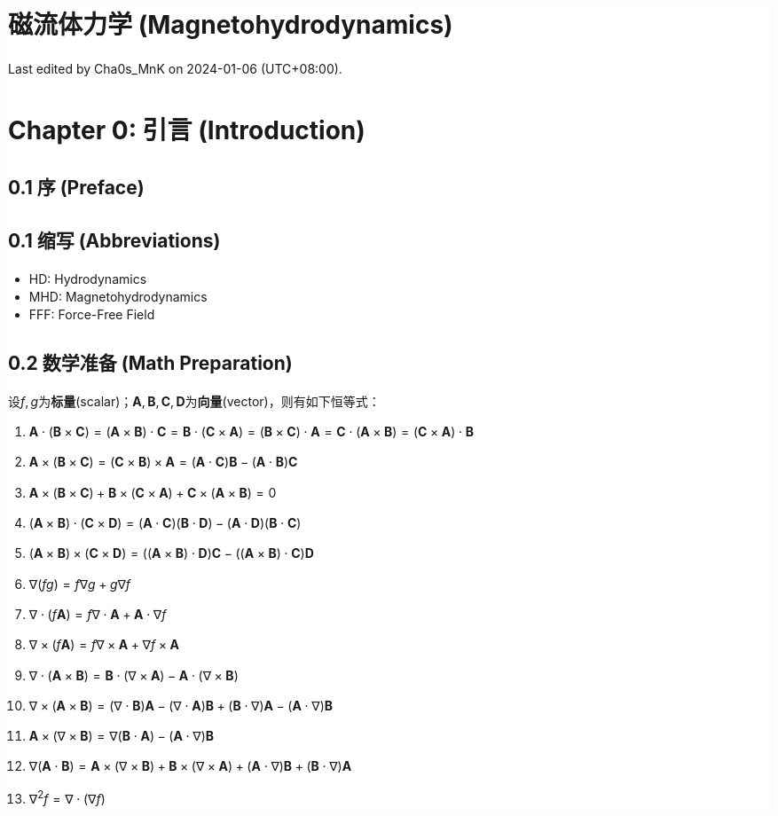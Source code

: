 # 磁流体力学 (Magnetohydrodynamics)

Last edited by Cha0s_MnK on 2024-01-06 (UTC+08:00).

# Chapter 0: 引言 (Introduction)

## 0.1 序 (Preface)

## 0.1 缩写 (Abbreviations)

- HD: Hydrodynamics
- MHD: Magnetohydrodynamics
- FFF: Force-Free Field

## 0.2 数学准备 (Math Preparation)

设$f, g$为**标量**(scalar)；$\bm{A}, \bm{B}, \bm{C}, \bm{D}$为**向量**(vector)，则有如下恒等式：

1. $\bm{A} \cdot (\bm{B} \times \bm{C}) = (\bm{A} \times \bm{B}) \cdot \bm{C} = \bm{B} \cdot (\bm{C} \times \bm{A}) = (\bm{B} \times \bm{C}) \cdot \bm{A} = \bm{C} \cdot (\bm{A} \times \bm{B}) = (\bm{C} \times \bm{A}) \cdot \bm{B}$

2. $\bm{A} \times (\bm{B} \times \bm{C}) = (\bm{C} \times \bm{B}) \times \bm{A} = (\bm{A} \cdot \bm{C})\bm{B} - (\bm{A} \cdot \bm{B})\bm{C}$

3. $\bm{A} \times (\bm{B} \times \bm{C}) + \bm{B} \times (\bm{C} \times \bm{A}) + \bm{C} \times (\bm{A} \times \bm{B}) = 0$

4. $(\bm{A} \times \bm{B}) \cdot (\bm{C} \times \bm{D}) = (\bm{A} \cdot \bm{C})(\bm{B} \cdot \bm{D}) - (\bm{A} \cdot \bm{D})(\bm{B} \cdot \bm{C})$

5. $(\bm{A} \times \bm{B}) \times (\bm{C} \times \bm{D}) = ((\bm{A} \times \bm{B}) \cdot \bm{D})\bm{C} - ((\bm{A} \times \bm{B}) \cdot \bm{C})\bm{D}$

6. $\nabla(fg) = f \nabla g + g \nabla f$

7. $\nabla \cdot (f\bm{A}) = f \nabla \cdot \bm{A} + \bm{A} \cdot \nabla f$

8. $\nabla \times (f\bm{A}) = f \nabla \times \bm{A} + \nabla f \times \bm{A}$

9. $\nabla \cdot (\bm{A} \times \bm{B}) = \bm{B} \cdot (\nabla \times \bm{A}) - \bm{A} \cdot (\nabla \times \bm{B})$

10. $\nabla \times (\bm{A} \times \bm{B}) = (\nabla \cdot \bm{B}) \bm{A} - (\nabla \cdot \bm{A}) \bm{B} + (\bm{B} \cdot \nabla) \bm{A} - (\bm{A} \cdot \nabla) \bm{B}$

11. $\bm{A} \times (\nabla \times \bm{B}) = \nabla(\bm{B} \cdot \bm{A}) - (\bm{A} \cdot \nabla) \bm{B}$

12. $\nabla(\bm{A} \cdot \bm{B}) = \bm{A} \times (\nabla \times \bm{B}) + \bm{B} \times (\nabla \times \bm{A}) + (\bm{A} \cdot \nabla) \bm{B} + (\bm{B} \cdot \nabla) \bm{A}$

13. $\nabla^2 f = \nabla \cdot (\nabla f)$
